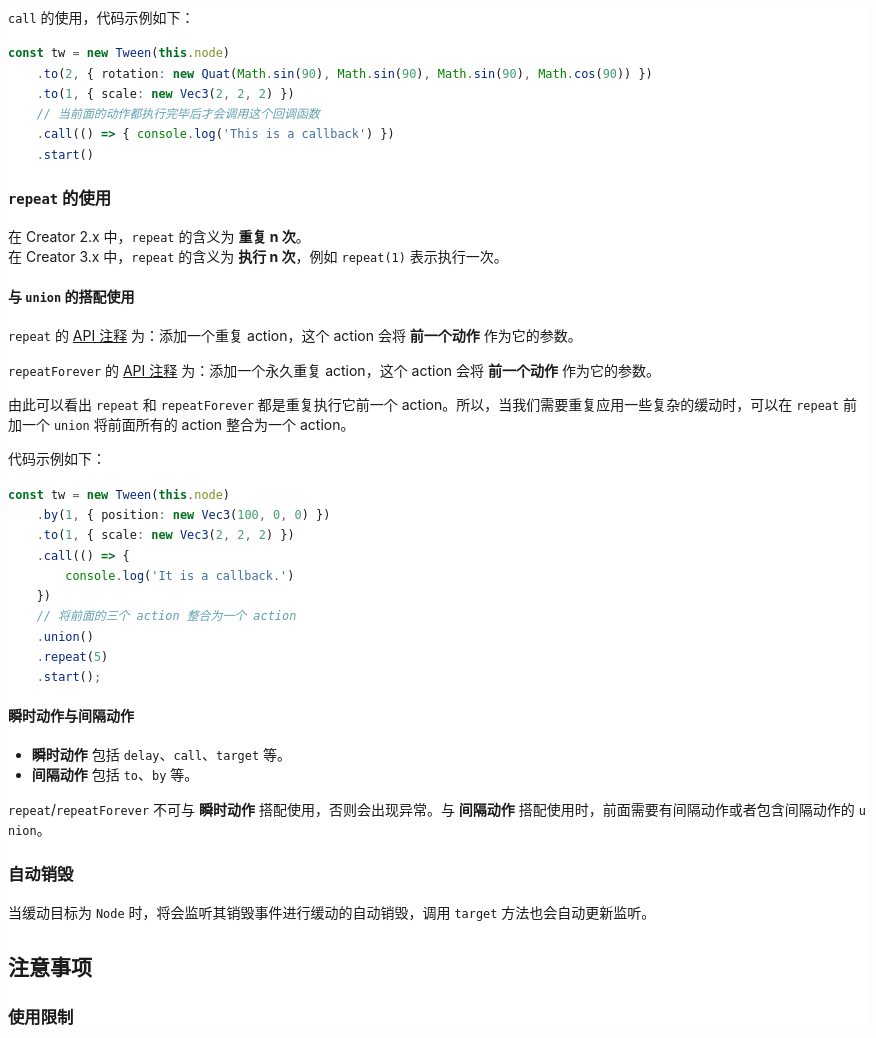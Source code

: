 `call` 的使用，代码示例如下：

```typescript
const tw = new Tween(this.node)
    .to(2, { rotation: new Quat(Math.sin(90), Math.sin(90), Math.sin(90), Math.cos(90)) })
    .to(1, { scale: new Vec3(2, 2, 2) })
    // 当前面的动作都执行完毕后才会调用这个回调函数
    .call(() => { console.log('This is a callback') })
    .start()
```

### `repeat` 的使用

在 Creator 2.x 中，`repeat` 的含义为 **重复 n 次**。<br>
在 Creator 3.x 中，`repeat` 的含义为 **执行 n 次**，例如 `repeat(1)` 表示执行一次。

#### 与 `union` 的搭配使用

`repeat` 的 [API 注释](__APIDOC__/zh/#/docs/3.3/zh/tween/Class/Tween?id=repeat) 为：添加一个重复 action，这个 action 会将 **前一个动作** 作为它的参数。

`repeatForever` 的 [API 注释](__APIDOC__/zh/#/docs/3.3/zh/tween/Class/Tween?id=repeatforever) 为：添加一个永久重复 action，这个 action 会将 **前一个动作** 作为它的参数。

由此可以看出 `repeat` 和 `repeatForever` 都是重复执行它前一个 action。所以，当我们需要重复应用一些复杂的缓动时，可以在 `repeat` 前加一个 `union` 将前面所有的 action 整合为一个 action。

代码示例如下：

```ts
const tw = new Tween(this.node)
    .by(1, { position: new Vec3(100, 0, 0) })
    .to(1, { scale: new Vec3(2, 2, 2) })
    .call(() => {
        console.log('It is a callback.')
    })
    // 将前面的三个 action 整合为一个 action
    .union()
    .repeat(5)
    .start();
```

#### 瞬时动作与间隔动作

- **瞬时动作** 包括 `delay`、`call`、`target` 等。
- **间隔动作** 包括 `to`、`by` 等。

`repeat`/`repeatForever` 不可与 **瞬时动作** 搭配使用，否则会出现异常。与 **间隔动作** 搭配使用时，前面需要有间隔动作或者包含间隔动作的 `union`。

### 自动销毁

当缓动目标为 `Node` 时，将会监听其销毁事件进行缓动的自动销毁，调用 `target` 方法也会自动更新监听。

## 注意事项

### 使用限制
